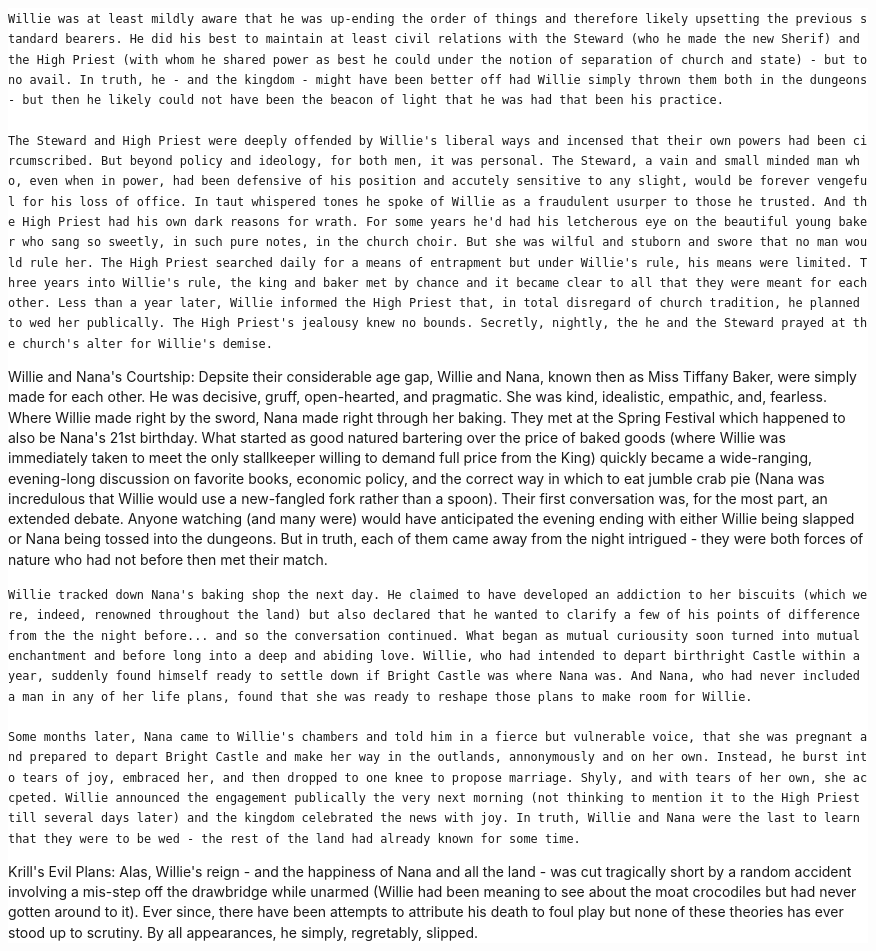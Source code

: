     Willie was at least mildly aware that he was up-ending the order of things and therefore likely upsetting the previous standard bearers. He did his best to maintain at least civil relations with the Steward (who he made the new Sherif) and the High Priest (with whom he shared power as best he could under the notion of separation of church and state) - but to no avail. In truth, he - and the kingdom - might have been better off had Willie simply thrown them both in the dungeons - but then he likely could not have been the beacon of light that he was had that been his practice. 
    
    The Steward and High Priest were deeply offended by Willie's liberal ways and incensed that their own powers had been circumscribed. But beyond policy and ideology, for both men, it was personal. The Steward, a vain and small minded man who, even when in power, had been defensive of his position and accutely sensitive to any slight, would be forever vengeful for his loss of office. In taut whispered tones he spoke of Willie as a fraudulent usurper to those he trusted. And the High Priest had his own dark reasons for wrath. For some years he'd had his letcherous eye on the beautiful young baker who sang so sweetly, in such pure notes, in the church choir. But she was wilful and stuborn and swore that no man would rule her. The High Priest searched daily for a means of entrapment but under Willie's rule, his means were limited. Three years into Willie's rule, the king and baker met by chance and it became clear to all that they were meant for each other. Less than a year later, Willie informed the High Priest that, in total disregard of church tradition, he planned to wed her publically. The High Priest's jealousy knew no bounds. Secretly, nightly, the he and the Steward prayed at the church's alter for Willie's demise.

Willie and Nana's Courtship:
    Depsite their considerable age gap, Willie and Nana, known then as Miss Tiffany Baker, were simply made for each other. He was decisive, gruff, open-hearted, and pragmatic. She was kind, idealistic, empathic, and, fearless. Where Willie made right by the sword, Nana made right through her baking. They met at the Spring Festival which happened to also be Nana's 21st birthday. What started as good natured bartering over the price of baked goods (where Willie was immediately taken to meet the only stallkeeper willing to demand full price from the King) quickly became a wide-ranging, evening-long discussion on favorite books, economic policy, and the correct way in which to eat jumble crab pie (Nana was incredulous that Willie would use a new-fangled fork rather than a spoon). Their first conversation was, for the most part, an extended debate. Anyone watching (and many were) would have anticipated the evening ending with either Willie being slapped or Nana being tossed into the dungeons. But in truth, each of them came away from the night intrigued - they were both forces of nature who had not before then met their match. 
    
    Willie tracked down Nana's baking shop the next day. He claimed to have developed an addiction to her biscuits (which were, indeed, renowned throughout the land) but also declared that he wanted to clarify a few of his points of difference from the the night before... and so the conversation continued. What began as mutual curiousity soon turned into mutual enchantment and before long into a deep and abiding love. Willie, who had intended to depart birthright Castle within a year, suddenly found himself ready to settle down if Bright Castle was where Nana was. And Nana, who had never included a man in any of her life plans, found that she was ready to reshape those plans to make room for Willie.

    Some months later, Nana came to Willie's chambers and told him in a fierce but vulnerable voice, that she was pregnant and prepared to depart Bright Castle and make her way in the outlands, annonymously and on her own. Instead, he burst into tears of joy, embraced her, and then dropped to one knee to propose marriage. Shyly, and with tears of her own, she accpeted. Willie announced the engagement publically the very next morning (not thinking to mention it to the High Priest till several days later) and the kingdom celebrated the news with joy. In truth, Willie and Nana were the last to learn that they were to be wed - the rest of the land had already known for some time.

Krill's Evil Plans:
    Alas, Willie's reign - and the happiness of Nana and all the land - was cut tragically short by a random accident involving a mis-step off the drawbridge while unarmed (Willie had been meaning to see about the moat crocodiles but had never gotten around to it). Ever since, there have been attempts to attribute his death to foul play but none of these theories has ever stood up to scrutiny. By all appearances, he simply, regretably, slipped.
